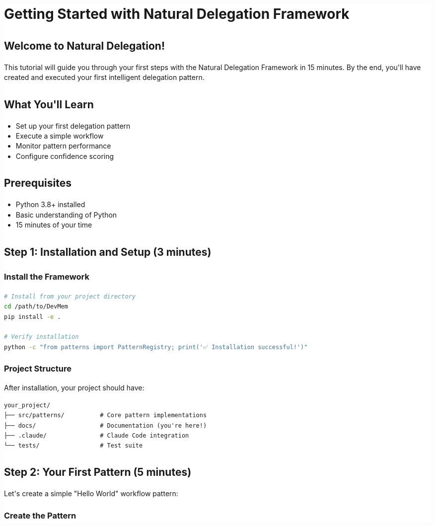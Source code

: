 # Getting Started with Natural Delegation Framework

## Welcome to Natural Delegation!

This tutorial will guide you through your first steps with the Natural Delegation Framework in 15 minutes. By the end, you'll have created and executed your first intelligent delegation pattern.

## What You'll Learn

- Set up your first delegation pattern
- Execute a simple workflow
- Monitor pattern performance
- Configure confidence scoring

## Prerequisites

- Python 3.8+ installed
- Basic understanding of Python
- 15 minutes of your time

## Step 1: Installation and Setup (3 minutes)

### Install the Framework

```bash
# Install from your project directory
cd /path/to/DevMem
pip install -e .

# Verify installation
python -c "from patterns import PatternRegistry; print('✅ Installation successful!')"
```

### Project Structure

After installation, your project should have:
```
your_project/
├── src/patterns/          # Core pattern implementations
├── docs/                  # Documentation (you're here!)
├── .claude/               # Claude Code integration
└── tests/                 # Test suite
```

## Step 2: Your First Pattern (5 minutes)

Let's create a simple "Hello World" workflow pattern:

### Create the Pattern
